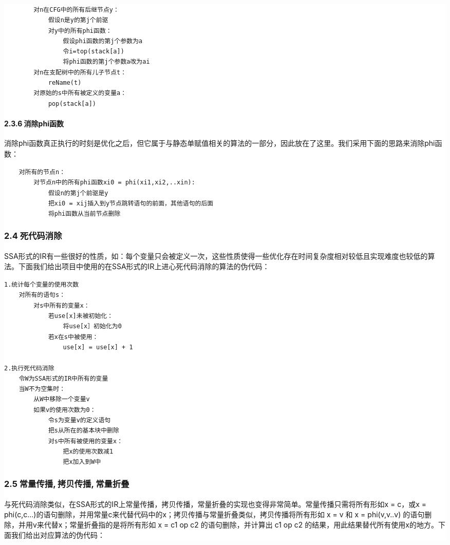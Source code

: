 ```
		对n在CFG中的所有后继节点y：
			假设n是y的第j个前驱
			对y中的所有phi函数：
				假设phi函数的第j个参数为a
				令i=top(stack[a])
				将phi函数的第j个参数a改为ai
		对n在支配树中的所有儿子节点t：
			reName(t)
		对原始的s中所有被定义的变量a：
			pop(stack[a])
```

#### 2.3.6 消除phi函数
消除phi函数真正执行的时刻是优化之后，但它属于与静态单赋值相关的算法的一部分，因此放在了这里。我们采用下面的思路来消除phi函数：
```
	对所有的节点n：
		对节点n中的所有phi函数xi0 = phi(xi1,xi2,..xin):
			假设n的第j个前驱是y
			把xi0 = xij插入到y节点跳转语句的前面，其他语句的后面
			将phi函数从当前节点删除
```
### 2.4 死代码消除
SSA形式的IR有一些很好的性质，如：每个变量只会被定义一次，这些性质使得一些优化存在时间复杂度相对较低且实现难度也较低的算法。下面我们给出项目中使用的在SSA形式的IR上进心死代码消除的算法的伪代码：
```
1.统计每个变量的使用次数
	对所有的语句s：
		对s中所有的变量x：
			若use[x]未被初始化：
				将use[x］初始化为0
			若x在s中被使用：
				use[x] = use[x] + 1

2.执行死代码消除
	令W为SSA形式的IR中所有的变量
	当W不为空集时：
		从W中移除一个变量v
		如果v的使用次数为0：
			令s为变量v的定义语句
			把s从所在的基本块中删除
			对s中所有被使用的变量x：
				把x的使用次数减1
				把x加入到W中
```


### 2.5 常量传播, 拷贝传播, 常量折叠
与死代码消除类似，在SSA形式的IR上常量传播，拷贝传播，常量折叠的实现也变得非常简单。常量传播只需将所有形如x = c，或x = phi(c,c...)的语句删除，并用常量c来代替代码中的x；拷贝传播与常量折叠类似，拷贝传播将所有形如 x = v 和 x = phi(v,v..v) 的语句删除，并用v来代替x；常量折叠指的是将所有形如 x = c1 op c2 的语句删除，并计算出 c1 op c2 的结果，用此结果替代所有使用x的地方。下面我们给出对应算法的伪代码：
